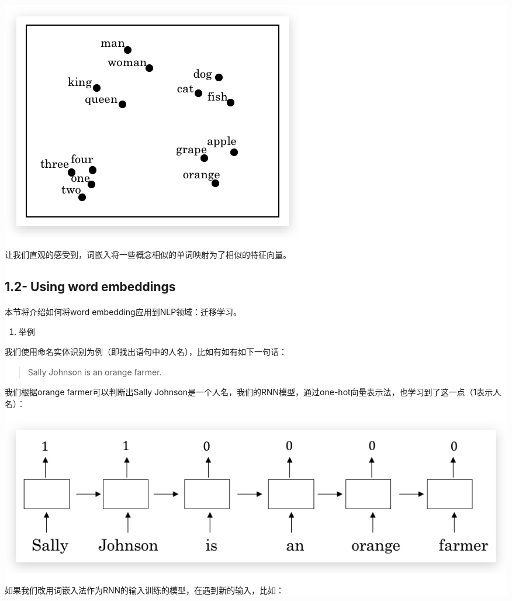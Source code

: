 ![Xnip2018-07-24_19-49-27](/content/images/2018/07/Xnip2018-07-24_19-49-27.jpg)

让我们直观的感受到，词嵌入将一些概念相似的单词映射为了相似的特征向量。

## 1.2- Using word embeddings

本节将介绍如何将word embedding应用到NLP领域：迁移学习。

1. 举例

我们使用命名实体识别为例（即找出语句中的人名），比如有如有如下一句话：

> Sally Johnson is an orange farmer.

我们根据orange farmer可以判断出Sally Johnson是一个人名，我们的RNN模型，通过one-hot向量表示法，也学习到了这一点（1表示人名）：

![Xnip2018-07-24_20-12-36](/content/images/2018/07/Xnip2018-07-24_20-12-36.jpg)

如果我们改用词嵌入法作为RNN的输入训练的模型，在遇到新的输入，比如：
